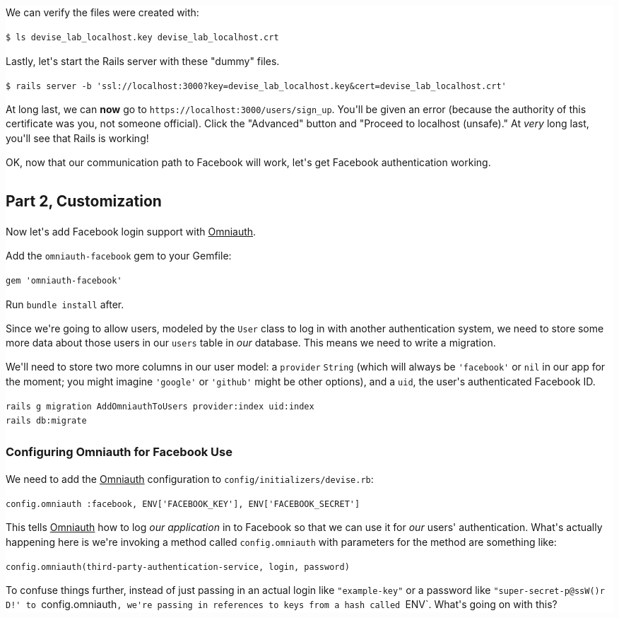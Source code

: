 We can verify the files were created with:

```shell
$ ls devise_lab_localhost.key devise_lab_localhost.crt
```

Lastly, let's start the Rails server with these "dummy" files.

```shell
$ rails server -b 'ssl://localhost:3000?key=devise_lab_localhost.key&cert=devise_lab_localhost.crt'
```

At long last, we can **now** go to `https://localhost:3000/users/sign_up`.
You'll be given an error (because the authority of this certificate was you,
not someone official). Click the "Advanced" button and "Proceed to localhost
(unsafe)." At _very_ long last, you'll see that Rails is working!

OK, now that our communication path to Facebook will work, let's get Facebook
authentication working.

## Part 2, Customization

Now let's add Facebook login support with [Omniauth].

Add the `omniauth-facebook` gem to your Gemfile:

    gem 'omniauth-facebook'

Run `bundle install` after.

Since we're going to allow users, modeled by the `User` class to log in with
another authentication system, we need to store some more data about those
users in our `users` table in _our_ database. This means we need to write a
migration.

We'll need to store two more columns in our user model: a `provider` `String`
(which will always be `'facebook'` or `nil` in our app for the moment; you
might imagine `'google'` or `'github'` might be other options), and a `uid`,
the user's authenticated Facebook ID.

```shell
rails g migration AddOmniauthToUsers provider:index uid:index
rails db:migrate
```

### Configuring Omniauth for Facebook Use

We need to add the [Omniauth] configuration to `config/initializers/devise.rb`:

    config.omniauth :facebook, ENV['FACEBOOK_KEY'], ENV['FACEBOOK_SECRET']

This tells [Omniauth] how to log _our application_ in to Facebook so that we
can use it for _our_ users' authentication.  What's actually happening here is
we're invoking a method called `config.omniauth` with  parameters for the
method are something like:

    config.omniauth(third-party-authentication-service, login, password)

To confuse things further, instead of just passing in an actual login like
`"example-key"` or a password like `"super-secret-p@ssW()rD!' to
`config.omniauth`, we're passing in references to keys from a hash called
`ENV`. What's going on with this?


[Devise]: https://github.com/plataformatec/devise
[fbdev]: https://developer.facebook.com
[custom-layouts]: https://github.com/plataformatec/devise/wiki/How-To:-Create-custom-layouts
[Omniauth]: https://github.com/omniauth/omniauth